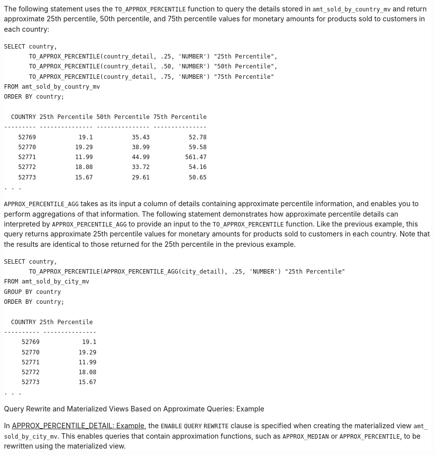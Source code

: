 The following statement uses the `TO_APPROX_PERCENTILE` function to query the
details stored in `amt_sold_by_country_mv` and return approximate 25th
percentile, 50th percentile, and 75th percentile values for monetary amounts
for products sold to customers in each country:

    
    
    SELECT country,
           TO_APPROX_PERCENTILE(country_detail, .25, 'NUMBER') "25th Percentile",
           TO_APPROX_PERCENTILE(country_detail, .50, 'NUMBER') "50th Percentile",
           TO_APPROX_PERCENTILE(country_detail, .75, 'NUMBER') "75th Percentile"
    FROM amt_sold_by_country_mv
    ORDER BY country;
    
      COUNTRY 25th Percentile 50th Percentile 75th Percentile
    --------- --------------- --------------- ---------------
        52769            19.1           35.43           52.78
        52770           19.29           38.99           59.58
        52771           11.99           44.99          561.47
        52772           18.08           33.72           54.16
        52773           15.67           29.61           50.65
    . . .

`APPROX_PERCENTILE_AGG` takes as its input a column of details containing
approximate percentile information, and enables you to perform aggregations of
that information. The following statement demonstrates how approximate
percentile details can interpreted by `APPROX_PERCENTILE_AGG` to provide an
input to the `TO_APPROX_PERCENTILE` function. Like the previous example, this
query returns approximate 25th percentile values for monetary amounts for
products sold to customers in each country. Note that the results are
identical to those returned for the 25th percentile in the previous example.

    
    
    SELECT country,
           TO_APPROX_PERCENTILE(APPROX_PERCENTILE_AGG(city_detail), .25, 'NUMBER') "25th Percentile"
    FROM amt_sold_by_city_mv
    GROUP BY country
    ORDER BY country;
    
      COUNTRY 25th Percentile
    ---------- ---------------
         52769            19.1
         52770           19.29
         52771           11.99
         52772           18.08
         52773           15.67
    . . .

Query Rewrite and Materialized Views Based on Approximate Queries: Example

In [APPROX_PERCENTILE_DETAIL:
Example](APPROX_PERCENTILE_DETAIL.md#GUID-F9A0B9B5-671F-43CA-9FA7-69A2DD174F54__APPROX_PERCENTILE_DETAILEXAMPLE-088B773B),
the `ENABLE` `QUERY` `REWRITE` clause is specified when creating the
materialized view `amt_sold_by_city_mv`. This enables queries that contain
approximation functions, such as `APPROX_MEDIAN` or `APPROX_PERCENTILE`, to be
rewritten using the materialized view.
